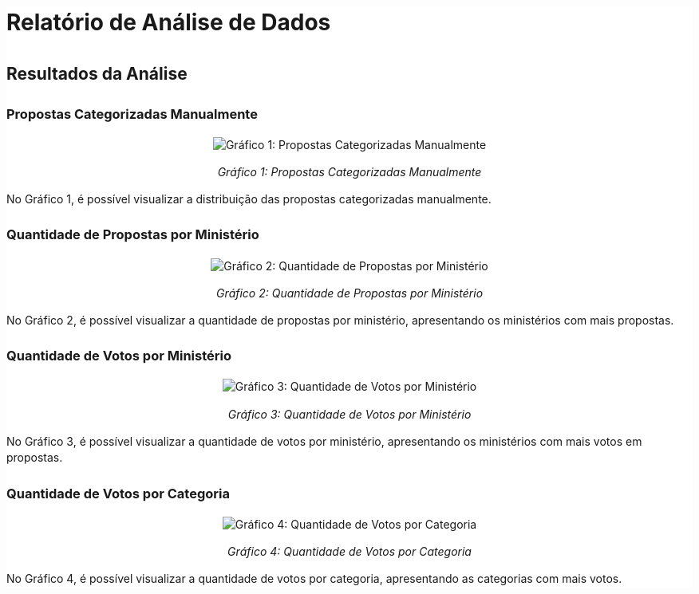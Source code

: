 # Relatório de Análise de Dados
## Resultados da Análise

### Propostas Categorizadas Manualmente
<p align="center">
  <img src="../relatórios/output/prop_categorizadas_manual.png" alt="Gráfico 1: Propostas Categorizadas Manualmente">
</p>

<p align="center">
  <i>Gráfico 1: Propostas Categorizadas Manualmente</i>
</p>

No Gráfico 1, é possível visualizar a distribuição das propostas categorizadas manualmente.

### Quantidade de Propostas por Ministério
<p align="center">
  <img src="../relatórios/output/quant_prop_por_ministerio.png" alt="Gráfico 2: Quantidade de Propostas por Ministério">
</p>

<p align="center">
  <i>Gráfico 2: Quantidade de Propostas por Ministério</i>
</p>

No Gráfico 2, é possível visualizar a quantidade de propostas por ministério, apresentando os ministérios com mais propostas.

### Quantidade de Votos por Ministério
<p align="center">
  <img src="../relatórios/output/quant_votos_por_ministerio.png" alt="Gráfico 3: Quantidade de Votos por Ministério">
</p>

<p align="center">
  <i>Gráfico 3: Quantidade de Votos por Ministério</i>
</p>

No Gráfico 3, é possível visualizar a quantidade de votos por ministério, apresentando os ministérios com mais votos em propostas.

### Quantidade de Votos por Categoria
<p align="center">
  <img src="../relatórios/output/quant_votos_por_categoria.png" alt="Gráfico 4: Quantidade de Votos por Categoria">
</p>

<p align="center">
  <i>Gráfico 4: Quantidade de Votos por Categoria</i>
</p>

No Gráfico 4, é possível visualizar a quantidade de votos por categoria, apresentando as categorias com mais votos.
